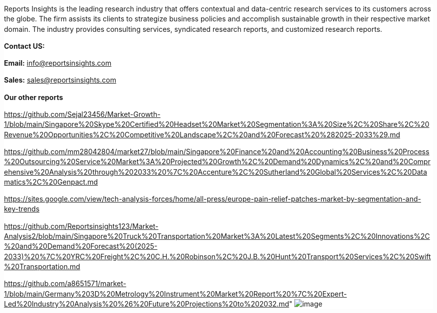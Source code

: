 Reports Insights is the leading research industry that offers contextual and data-centric research services to its customers across the globe. The firm assists its clients to strategize business policies and accomplish sustainable growth in their respective market domain. The industry provides consulting services, syndicated research reports, and customized research reports.

<strong>Contact US:</strong>

<p class=""""><b>Email:</b> <a href=mailto:info@reportsinsights.com>info@reportsinsights.com</a></p>
<p class=""""><b>Sales:</b> <a href=mailto:sales@reportsinsights.com>sales@reportsinsights.com</a></p>

<strong>Our other reports</strong>

<a href=https://github.com/Sejal23456/Market-Growth-1/blob/main/Singapore%20Skype%20Certified%20Headset%20Market%20Segmentation%3A%20Size%2C%20Share%2C%20Revenue%20Opportunities%2C%20Competitive%20Landscape%2C%20and%20Forecast%20%282025-2033%29.md>https://github.com/Sejal23456/Market-Growth-1/blob/main/Singapore%20Skype%20Certified%20Headset%20Market%20Segmentation%3A%20Size%2C%20Share%2C%20Revenue%20Opportunities%2C%20Competitive%20Landscape%2C%20and%20Forecast%20%282025-2033%29.md</a>

<a href=https://github.com/mm28042804/market27/blob/main/Singapore%20Finance%20and%20Accounting%20Business%20Process%20Outsourcing%20Service%20Market%3A%20Projected%20Growth%2C%20Demand%20Dynamics%2C%20and%20Comprehensive%20Analysis%20through%202033%20%7C%20Accenture%2C%20Sutherland%20Global%20Services%2C%20Datamatics%2C%20Genpact.md>https://github.com/mm28042804/market27/blob/main/Singapore%20Finance%20and%20Accounting%20Business%20Process%20Outsourcing%20Service%20Market%3A%20Projected%20Growth%2C%20Demand%20Dynamics%2C%20and%20Comprehensive%20Analysis%20through%202033%20%7C%20Accenture%2C%20Sutherland%20Global%20Services%2C%20Datamatics%2C%20Genpact.md</a>

<a href=https://sites.google.com/view/tech-analysis-forces/home/all-press/europe-pain-relief-patches-market-by-segmentation-and-key-trends>https://sites.google.com/view/tech-analysis-forces/home/all-press/europe-pain-relief-patches-market-by-segmentation-and-key-trends</a>

<a href=https://github.com/Reportsinsights123/Market-Analysis2/blob/main/Singapore%20Truck%20Transportation%20Market%3A%20Latest%20Segments%2C%20Innovations%2C%20and%20Demand%20Forecast%20(2025-2033)%20%7C%20YRC%20Freight%2C%20C.H.%20Robinson%2C%20J.B.%20Hunt%20Transport%20Services%2C%20Swift%20Transportation.md>https://github.com/Reportsinsights123/Market-Analysis2/blob/main/Singapore%20Truck%20Transportation%20Market%3A%20Latest%20Segments%2C%20Innovations%2C%20and%20Demand%20Forecast%20(2025-2033)%20%7C%20YRC%20Freight%2C%20C.H.%20Robinson%2C%20J.B.%20Hunt%20Transport%20Services%2C%20Swift%20Transportation.md</a>

<a href=https://github.com/a8651571/market-1/blob/main/Germany%203D%20Metrology%20Instrument%20Market%20Report%20%7C%20Expert-Led%20Industry%20Analysis%20%26%20Future%20Projections%20to%202032.md>https://github.com/a8651571/market-1/blob/main/Germany%203D%20Metrology%20Instrument%20Market%20Report%20%7C%20Expert-Led%20Industry%20Analysis%20%26%20Future%20Projections%20to%202032.md</a>"
![image](https://github.com/user-attachments/assets/77e56e5f-eda2-442d-a4ab-654ef1853c3b)
